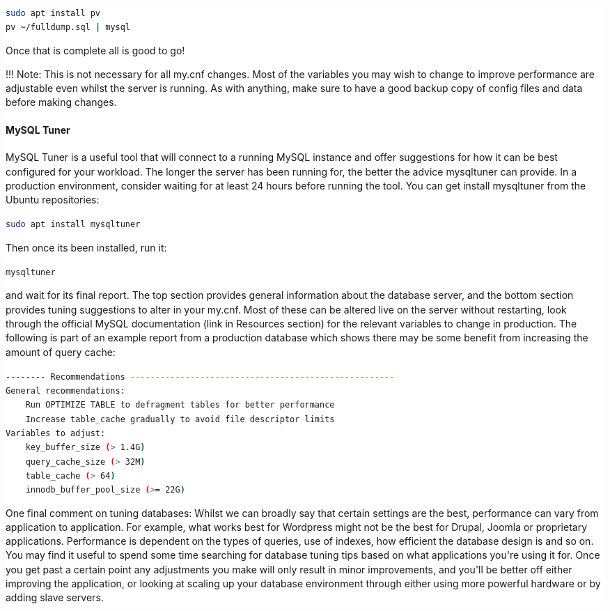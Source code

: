 ```bash
sudo apt install pv
pv ~/fulldump.sql | mysql
```

Once that is complete all is good to go!

!!! Note: This is not necessary for all my.cnf changes. Most of the variables you may
wish to change to improve performance are adjustable even whilst the server
is running. As with anything, make sure to have a good backup copy of config
files and data before making changes.

#### MySQL Tuner
MySQL Tuner is a useful tool that will connect to a running MySQL instance and
offer suggestions for how it can be best configured for your workload. The
longer the server has been running for, the better the advice mysqltuner can
provide. In a production environment, consider waiting for at least 24 hours
before running the tool. You can get install mysqltuner from the Ubuntu
repositories:

```bash
sudo apt install mysqltuner
```

Then once its been installed, run it:

```bash
mysqltuner
```

and wait for its final report. The top section provides general information
about the database server, and the bottom section provides tuning suggestions
to alter in your my.cnf. Most of these can be altered live on the server
without restarting, look through the official MySQL documentation (link in
Resources section) for the relevant variables to change in production. The
following is part of an example report from a production database which shows
there may be some benefit from increasing the amount of query cache:

```bash
-------- Recommendations -----------------------------------------------------
General recommendations:
    Run OPTIMIZE TABLE to defragment tables for better performance
    Increase table_cache gradually to avoid file descriptor limits
Variables to adjust:
    key_buffer_size (> 1.4G)
    query_cache_size (> 32M)
    table_cache (> 64)
    innodb_buffer_pool_size (>= 22G)
```

One final comment on tuning databases: Whilst we can broadly say that certain
settings are the best, performance can vary from application to application.
For example, what works best for Wordpress might not be the best for Drupal,
Joomla or proprietary applications. Performance is dependent on the types of
queries, use of indexes, how efficient the database design is and so on. You
may find it useful to spend some time searching for database tuning tips based
on what applications you're using it for. Once you get past a certain point
any adjustments you make will only result in minor improvements, and you'll be
better off either improving the application, or looking at scaling up your
database environment through either using more powerful hardware or by adding
slave servers.
